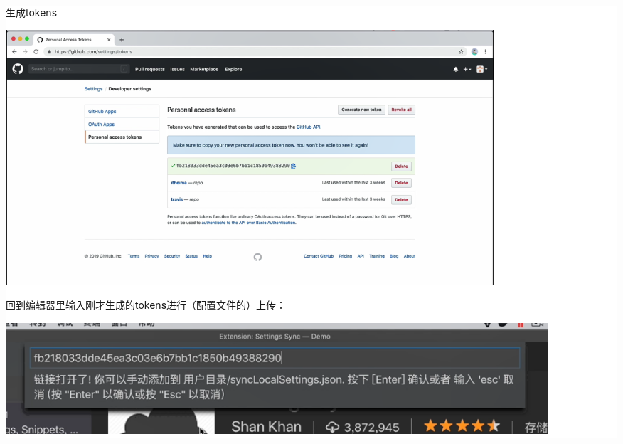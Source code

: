 生成tokens

<img src="项目质量检测.assets/image-20220808004416687.png" alt="image-20220808004416687" style="zoom:67%;" />

回到编辑器里输入刚才生成的tokens进行（配置文件的）上传：

<img src="项目质量检测.assets/image-20220808004455312.png" alt="image-20220808004455312" style="zoom: 80%;" />
